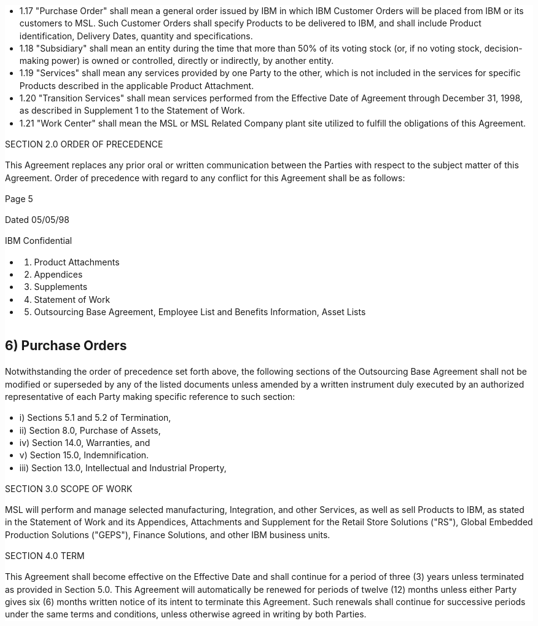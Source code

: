 - 1.17  "Purchase Order" shall mean a general order issued by IBM in which IBM Customer Orders will be placed from IBM or its customers to MSL. Such Customer Orders shall specify Products to be delivered to IBM, and shall include Product identification, Delivery Dates, quantity and specifications.
- 1.18  "Subsidiary" shall mean an entity during the time that more than 50% of its voting stock (or, if no voting stock, decision-making power) is owned or controlled, directly or indirectly, by another entity.
- 1.19  "Services" shall mean any services provided by one Party to the other, which is not included in the services for specific Products described in the applicable Product Attachment.
- 1.20  "Transition Services" shall mean services performed from the Effective Date of Agreement through December 31, 1998, as described in Supplement 1 to the Statement of Work.
- 1.21  "Work Center" shall mean the MSL or MSL Related Company plant site utilized to fulfill the obligations of this Agreement.

SECTION 2.0 ORDER OF PRECEDENCE

This Agreement replaces any prior oral or written communication between the Parties with respect to the subject matter of this Agreement. Order of precedence with regard to any conflict for this Agreement shall be as follows:

Page 5

Dated 05/05/98

IBM Confidential

- 1)    Product Attachments
- 2)    Appendices
- 3)    Supplements
- 4)    Statement of Work
- 5)    Outsourcing Base Agreement, Employee List and Benefits Information, Asset Lists

## 6)    Purchase Orders

Notwithstanding the order of precedence set forth above, the following sections of the Outsourcing Base Agreement shall not be modified or superseded by any of the listed documents unless amended by a written instrument duly executed by an authorized representative of each Party making specific reference to such section:

- i)    Sections 5.1 and 5.2 of Termination,
- ii)   Section 8.0, Purchase of Assets,
- iv)   Section 14.0, Warranties, and
- v)    Section 15.0, Indemnification.
- iii)  Section 13.0, Intellectual and Industrial Property,

SECTION 3.0 SCOPE OF WORK

MSL will perform and manage selected manufacturing, Integration, and other Services, as well as sell Products to IBM, as stated in the Statement of Work and its Appendices, Attachments and Supplement for the Retail Store Solutions ("RS"), Global Embedded Production Solutions ("GEPS"), Finance Solutions, and other IBM business units.

SECTION 4.0 TERM

This Agreement shall become effective on the Effective Date and shall continue for a period of three (3) years unless terminated as provided in Section 5.0. This Agreement will automatically be renewed for periods of twelve (12) months unless either Party gives six (6) months written notice of its intent to terminate this Agreement. Such renewals shall continue for successive periods under the same terms and conditions, unless otherwise agreed in writing by both Parties.
